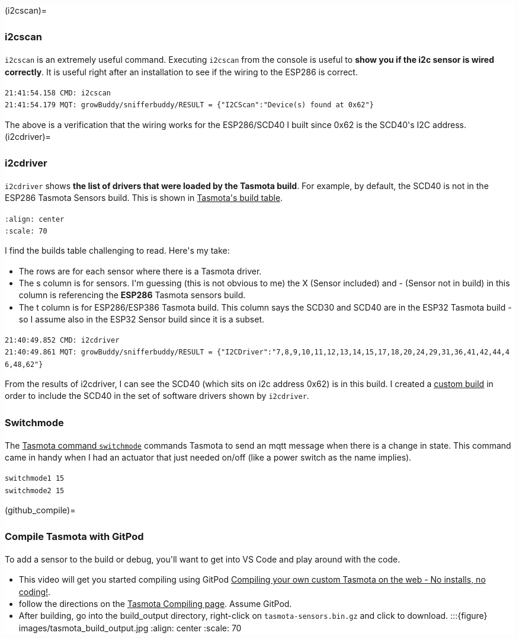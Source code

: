 (i2cscan)=
### i2cscan
`i2cscan` is an extremely useful command.  Executing `i2cscan` from the console is useful to **show you if the i2c sensor is wired correctly**.  It is useful right after an installation to see if the wiring to the ESP286 is correct.
```
21:41:54.158 CMD: i2cscan
21:41:54.179 MQT: growBuddy/snifferbuddy/RESULT = {"I2CScan":"Device(s) found at 0x62"}
```
The above is a verification that the wiring works for the ESP286/SCD40 I built since 0x62 is the SCD40's I2C address.
(i2cdriver)=
### i2cdriver
`i2cdriver` shows **the list of drivers that were loaded by the Tasmota build**.  For example, by default, the SCD40 is not in the ESP286 Tasmota Sensors build.  This is shown in [Tasmota's build table](https://tasmota.github.io/docs/BUILDS/).
```{image} images/scd_in_builds.jpg
:align: center
:scale: 70
```
I find the builds table challenging to read.  Here's my take:
- The rows are for each sensor where there is a Tasmota driver.
- The s column is for sensors.  I'm guessing (this is not obvious to me) the X (Sensor included) and - (Sensor not in build) in this column is referencing the **ESP286** Tasmota sensors build.
- The t column is for ESP286/ESP386 Tasmota build.  This column says the SCD30 and SCD40 are in the ESP32 Tasmota build - so I assume also in the ESP32 Sensor build since it is a subset.


```
21:40:49.852 CMD: i2cdriver
21:40:49.861 MQT: growBuddy/snifferbuddy/RESULT = {"I2CDriver":"7,8,9,10,11,12,13,14,15,17,18,20,24,29,31,36,41,42,44,46,48,62"}
```
From the results of i2cdriver, I can see the SCD40 (which sits on i2c address 0x62) is in this build.  I created a [custom build](github_compile) in order to include the SCD40 in the set of software drivers shown by `i2cdriver`.


### Switchmode
The [Tasmota command `switchmode`](https://tasmota.github.io/docs/Buttons-and-Switches/#switchmode) commands Tasmota to send an mqtt message when there is a change in state.  This command came in handy when I had an actuator that just needed on/off (like a power switch as the name implies).
```
switchmode1 15
switchmode2 15
```
(github_compile)=
### Compile Tasmota with GitPod

To add a sensor to the build or debug, you'll want to get into VS Code and play around with the code.

- This video will get you started compiling using GitPod [Compiling your own custom Tasmota on the web - No installs, no coding!](https://www.youtube.com/watch?v=vod3Woj_vrs).
- follow the directions on the [Tasmota Compiling page](https://tasmota.github.io/docs/Compile-your-build/).  Assume GitPod.
- After building, go into the build_output directory, right-click on `tasmota-sensors.bin.gz` and click to download.
:::{figure} images/tasmota_build_output.jpg
:align: center
:scale: 70
